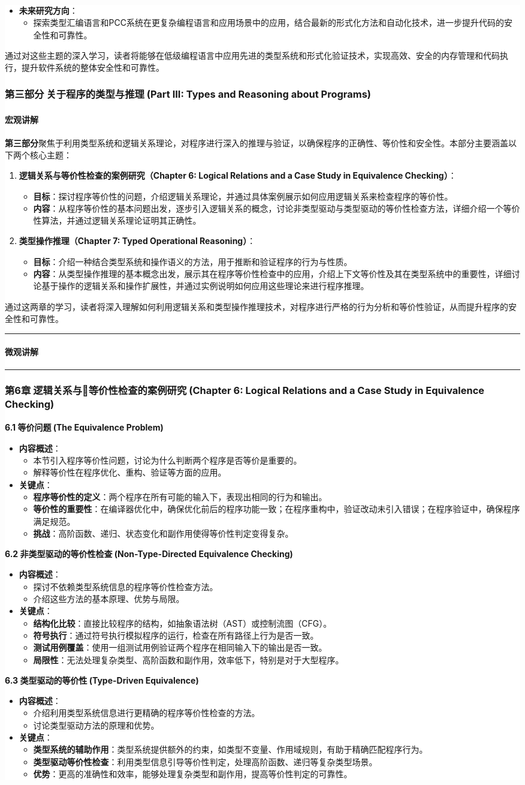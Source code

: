 - **未来研究方向**：
  - 探索类型汇编语言和PCC系统在更复杂编程语言和应用场景中的应用，结合最新的形式化方法和自动化技术，进一步提升代码的安全性和可靠性。

通过对这些主题的深入学习，读者将能够在低级编程语言中应用先进的类型系统和形式化验证技术，实现高效、安全的内存管理和代码执行，提升软件系统的整体安全性和可靠性。





### **第三部分 关于程序的类型与推理 (Part III: Types and Reasoning about Programs)**

#### **宏观讲解**

**第三部分**聚焦于利用类型系统和逻辑关系理论，对程序进行深入的推理与验证，以确保程序的正确性、等价性和安全性。本部分主要涵盖以下两个核心主题：

1. **逻辑关系与等价性检查的案例研究（Chapter 6: Logical Relations and a Case Study in Equivalence Checking）**：
   - **目标**：探讨程序等价性的问题，介绍逻辑关系理论，并通过具体案例展示如何应用逻辑关系来检查程序的等价性。
   - **内容**：从程序等价性的基本问题出发，逐步引入逻辑关系的概念，讨论非类型驱动与类型驱动的等价性检查方法，详细介绍一个等价性算法，并通过逻辑关系理论证明其正确性。

2. **类型操作推理（Chapter 7: Typed Operational Reasoning）**：
   - **目标**：介绍一种结合类型系统和操作语义的方法，用于推断和验证程序的行为与性质。
   - **内容**：从类型操作推理的基本概念出发，展示其在程序等价性检查中的应用，介绍上下文等价性及其在类型系统中的重要性，详细讨论基于操作的逻辑关系和操作扩展性，并通过实例说明如何应用这些理论来进行程序推理。

通过这两章的学习，读者将深入理解如何利用逻辑关系和类型操作推理技术，对程序进行严格的行为分析和等价性验证，从而提升程序的安全性和可靠性。

---

#### **微观讲解**

---

### **第6章 逻辑关系与🥑等价性检查的案例研究 (Chapter 6: Logical Relations and a Case Study in Equivalence Checking)**

**6.1 等价问题 (The Equivalence Problem)**
- **内容概述**：
  - 本节引入程序等价性问题，讨论为什么判断两个程序是否等价是重要的。
  - 解释等价性在程序优化、重构、验证等方面的应用。
- **关键点**：
  - **程序等价性的定义**：两个程序在所有可能的输入下，表现出相同的行为和输出。
  - **等价性的重要性**：在编译器优化中，确保优化前后的程序功能一致；在程序重构中，验证改动未引入错误；在程序验证中，确保程序满足规范。
  - **挑战**：高阶函数、递归、状态变化和副作用使得等价性判定变得复杂。

**6.2 非类型驱动的等价性检查 (Non-Type-Directed Equivalence Checking)**
- **内容概述**：
  - 探讨不依赖类型系统信息的程序等价性检查方法。
  - 介绍这些方法的基本原理、优势与局限。
- **关键点**：
  - **结构化比较**：直接比较程序的结构，如抽象语法树（AST）或控制流图（CFG）。
  - **符号执行**：通过符号执行模拟程序的运行，检查在所有路径上行为是否一致。
  - **测试用例覆盖**：使用一组测试用例验证两个程序在相同输入下的输出是否一致。
  - **局限性**：无法处理复杂类型、高阶函数和副作用，效率低下，特别是对于大型程序。

**6.3 类型驱动的等价性 (Type-Driven Equivalence)**
- **内容概述**：
  - 介绍利用类型系统信息进行更精确的程序等价性检查的方法。
  - 讨论类型驱动方法的原理和优势。
- **关键点**：
  - **类型系统的辅助作用**：类型系统提供额外的约束，如类型不变量、作用域规则，有助于精确匹配程序行为。
  - **类型驱动等价性检查**：利用类型信息引导等价性判定，处理高阶函数、递归等复杂类型场景。
  - **优势**：更高的准确性和效率，能够处理复杂类型和副作用，提高等价性判定的可靠性。
